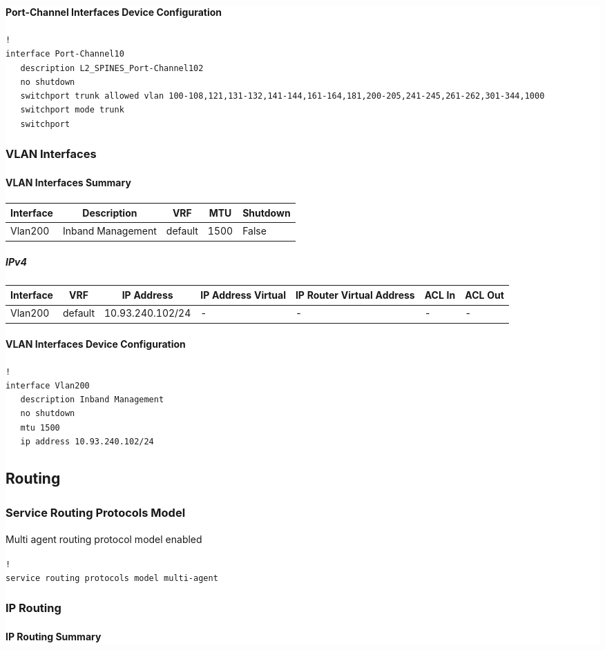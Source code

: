 #### Port-Channel Interfaces Device Configuration

```eos
!
interface Port-Channel10
   description L2_SPINES_Port-Channel102
   no shutdown
   switchport trunk allowed vlan 100-108,121,131-132,141-144,161-164,181,200-205,241-245,261-262,301-344,1000
   switchport mode trunk
   switchport
```

### VLAN Interfaces

#### VLAN Interfaces Summary

| Interface | Description | VRF |  MTU | Shutdown |
| --------- | ----------- | --- | ---- | -------- |
| Vlan200 | Inband Management | default | 1500 | False |

##### IPv4

| Interface | VRF | IP Address | IP Address Virtual | IP Router Virtual Address | ACL In | ACL Out |
| --------- | --- | ---------- | ------------------ | ------------------------- | ------ | ------- |
| Vlan200 |  default  |  10.93.240.102/24  |  -  |  -  |  -  |  -  |

#### VLAN Interfaces Device Configuration

```eos
!
interface Vlan200
   description Inband Management
   no shutdown
   mtu 1500
   ip address 10.93.240.102/24
```

## Routing

### Service Routing Protocols Model

Multi agent routing protocol model enabled

```eos
!
service routing protocols model multi-agent
```

### IP Routing

#### IP Routing Summary
